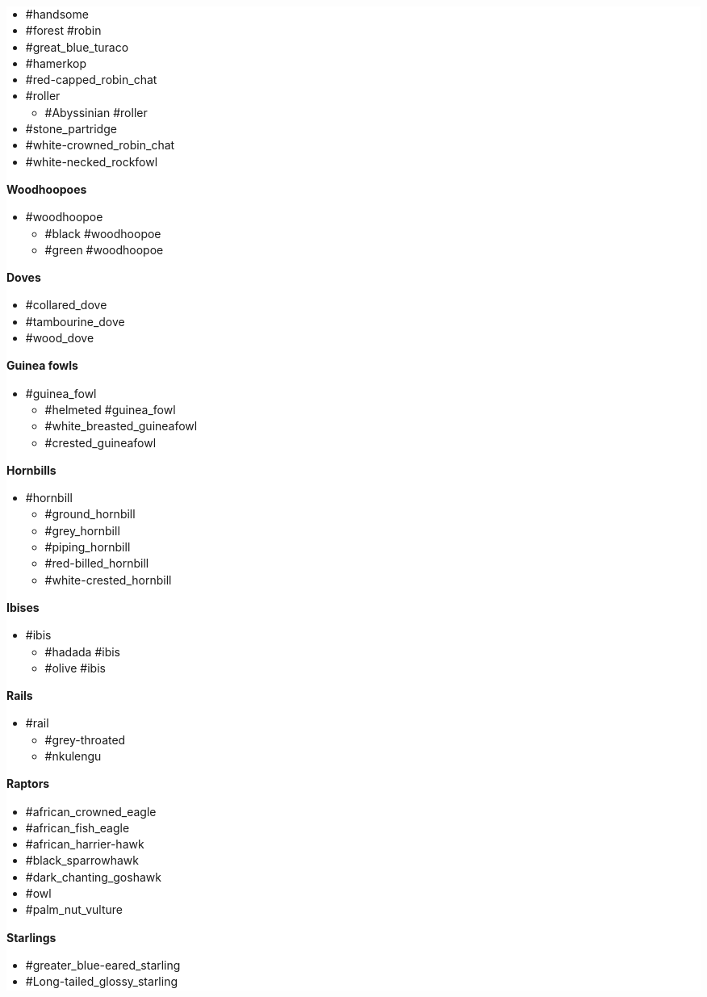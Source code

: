   - #handsome
- #forest #robin
- #great_blue_turaco
- #hamerkop
- #red-capped_robin_chat
- #roller
  - #Abyssinian #roller
- #stone_partridge
- #white-crowned_robin_chat
- #white-necked_rockfowl

**Woodhoopoes**
- #woodhoopoe
  - #black #woodhoopoe
  - #green #woodhoopoe

**Doves**
- #collared_dove
- #tambourine_dove
- #wood_dove

**Guinea fowls**
- #guinea_fowl
  - #helmeted #guinea_fowl
  - #white_breasted_guineafowl
  - #crested_guineafowl

**Hornbills**
- #hornbill
  - #ground_hornbill
  - #grey_hornbill
  - #piping_hornbill
  - #red-billed_hornbill
  - #white-crested_hornbill

**Ibises**
- #ibis
  - #hadada #ibis
  - #olive #ibis

**Rails**
- #rail
  - #grey-throated
  - #nkulengu

**Raptors**
- #african_crowned_eagle
- #african_fish_eagle
- #african_harrier-hawk
- #black_sparrowhawk
- #dark_chanting_goshawk
- #owl
- #palm_nut_vulture

**Starlings**
  - #greater_blue-eared_starling
  - #Long-tailed_glossy_starling
